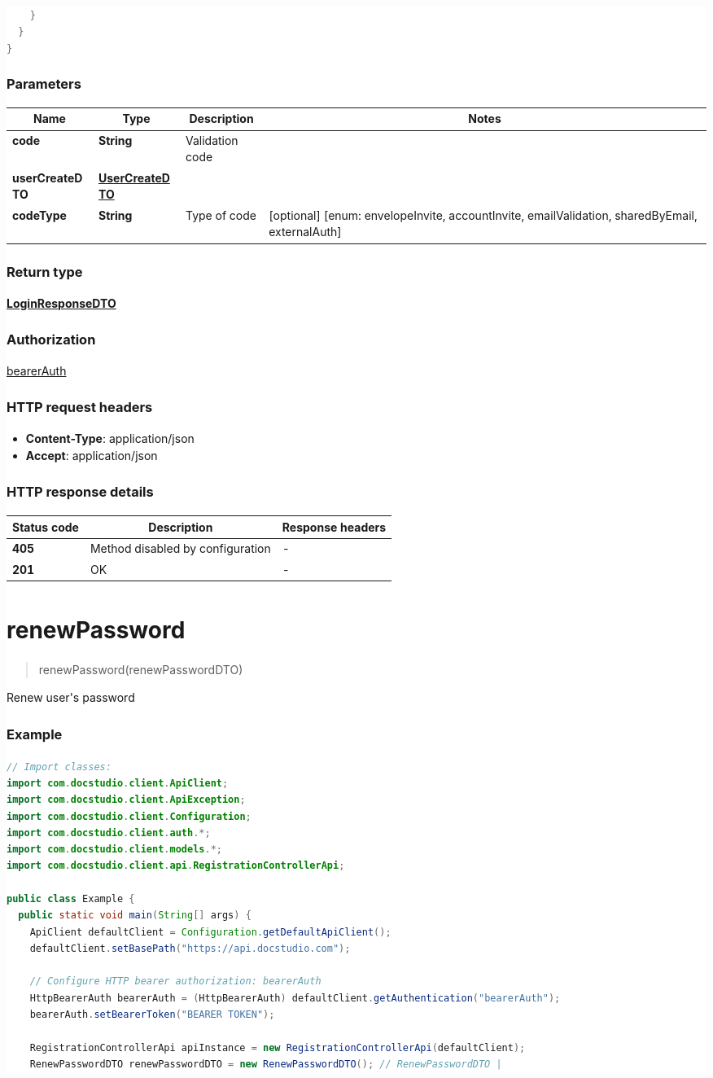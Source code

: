 ```java
    }
  }
}
```

### Parameters

| Name | Type | Description  | Notes |
|------------- | ------------- | ------------- | -------------|
| **code** | **String**| Validation code | |
| **userCreateDTO** | [**UserCreateDTO**](UserCreateDTO.md)|  | |
| **codeType** | **String**| Type of code | [optional] [enum: envelopeInvite, accountInvite, emailValidation, sharedByEmail, externalAuth] |

### Return type

[**LoginResponseDTO**](LoginResponseDTO.md)

### Authorization

[bearerAuth](../README.md#bearerAuth)

### HTTP request headers

 - **Content-Type**: application/json
 - **Accept**: application/json

### HTTP response details
| Status code | Description | Response headers |
|-------------|-------------|------------------|
| **405** | Method disabled by configuration |  -  |
| **201** | OK |  -  |

<a id="renewPassword"></a>
# **renewPassword**
> renewPassword(renewPasswordDTO)

Renew user&#39;s password

### Example
```java
// Import classes:
import com.docstudio.client.ApiClient;
import com.docstudio.client.ApiException;
import com.docstudio.client.Configuration;
import com.docstudio.client.auth.*;
import com.docstudio.client.models.*;
import com.docstudio.client.api.RegistrationControllerApi;

public class Example {
  public static void main(String[] args) {
    ApiClient defaultClient = Configuration.getDefaultApiClient();
    defaultClient.setBasePath("https://api.docstudio.com");
    
    // Configure HTTP bearer authorization: bearerAuth
    HttpBearerAuth bearerAuth = (HttpBearerAuth) defaultClient.getAuthentication("bearerAuth");
    bearerAuth.setBearerToken("BEARER TOKEN");

    RegistrationControllerApi apiInstance = new RegistrationControllerApi(defaultClient);
    RenewPasswordDTO renewPasswordDTO = new RenewPasswordDTO(); // RenewPasswordDTO | 
```